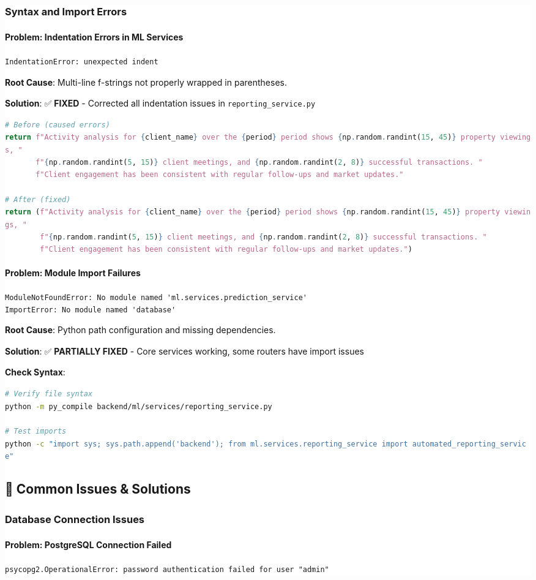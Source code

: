 ### Syntax and Import Errors

#### **Problem**: Indentation Errors in ML Services
```
IndentationError: unexpected indent
```

**Root Cause**: Multi-line f-strings not properly wrapped in parentheses.

**Solution**: ✅ **FIXED** - Corrected all indentation issues in `reporting_service.py`

```python
# Before (caused errors)
return f"Activity analysis for {client_name} over the {period} period shows {np.random.randint(15, 45)} property viewings, "
       f"{np.random.randint(5, 15)} client meetings, and {np.random.randint(2, 8)} successful transactions. "
       f"Client engagement has been consistent with regular follow-ups and market updates."

# After (fixed)
return (f"Activity analysis for {client_name} over the {period} period shows {np.random.randint(15, 45)} property viewings, "
        f"{np.random.randint(5, 15)} client meetings, and {np.random.randint(2, 8)} successful transactions. "
        f"Client engagement has been consistent with regular follow-ups and market updates.")
```

#### **Problem**: Module Import Failures
```
ModuleNotFoundError: No module named 'ml.services.prediction_service'
ImportError: No module named 'database'
```

**Root Cause**: Python path configuration and missing dependencies.

**Solution**: ✅ **PARTIALLY FIXED** - Core services working, some routers have import issues

**Check Syntax**:
```bash
# Verify file syntax
python -m py_compile backend/ml/services/reporting_service.py

# Test imports
python -c "import sys; sys.path.append('backend'); from ml.services.reporting_service import automated_reporting_service"
```

## 🔧 **Common Issues & Solutions**

### Database Connection Issues

#### **Problem**: PostgreSQL Connection Failed
```
psycopg2.OperationalError: password authentication failed for user "admin"
```

